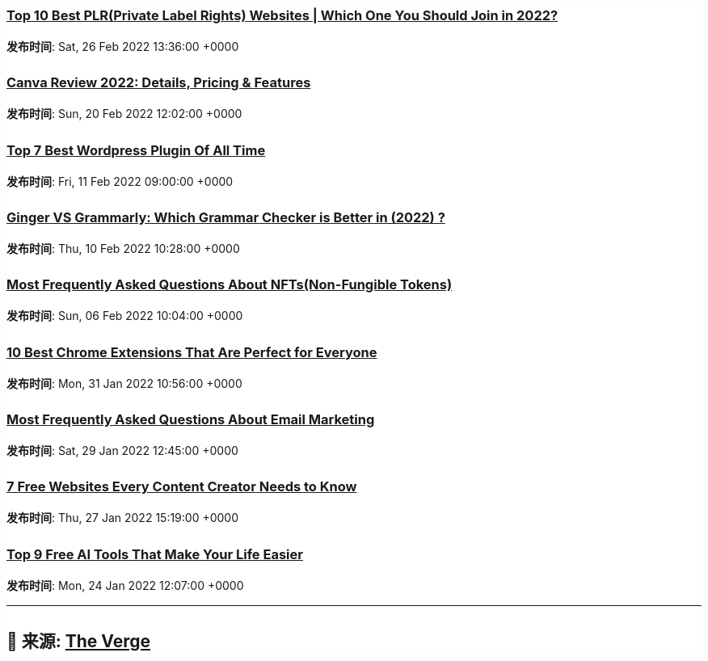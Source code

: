 ### [Top 10 Best PLR(Private Label Rights)  Websites | Which One You Should Join in 2022?](https://techncruncher.blogspot.com/2022/02/top-10-best-plrprivate-label-rights.html)
**发布时间**: Sat, 26 Feb 2022 13:36:00 +0000

### [Canva Review 2022: Details, Pricing & Features](https://techncruncher.blogspot.com/2022/02/canva-review-2022-details-pricing.html)
**发布时间**: Sun, 20 Feb 2022 12:02:00 +0000

### [Top 7 Best Wordpress Plugin Of All Time](https://techncruncher.blogspot.com/2022/02/top-7-best-wordpress-plugin-of-all-time.html)
**发布时间**: Fri, 11 Feb 2022 09:00:00 +0000

### [Ginger VS Grammarly: Which Grammar Checker is Better in (2022) ?](https://techncruncher.blogspot.com/2022/02/ginger-vs-grammarly-which-grammar.html)
**发布时间**: Thu, 10 Feb 2022 10:28:00 +0000

### [Most Frequently Asked Questions About NFTs(Non-Fungible Tokens)](https://techncruncher.blogspot.com/2022/02/most-frequently-asked-questions-about.html)
**发布时间**: Sun, 06 Feb 2022 10:04:00 +0000

### [10 Best Chrome Extensions That Are Perfect for Everyone](https://techncruncher.blogspot.com/2022/01/10-best-chrome-extensions-that-are.html)
**发布时间**: Mon, 31 Jan 2022 10:56:00 +0000

### [Most Frequently Asked Questions About  Email Marketing](https://techncruncher.blogspot.com/2022/01/most-frequently-asked-questions-about.html)
**发布时间**: Sat, 29 Jan 2022 12:45:00 +0000

### [7 Free Websites Every Content Creator Needs to Know](https://techncruncher.blogspot.com/2022/01/7-free-websites-every-content-creator.html)
**发布时间**: Thu, 27 Jan 2022 15:19:00 +0000

### [Top 9 Free AI Tools That Make Your Life Easier](https://techncruncher.blogspot.com/2022/01/top-9-free-ai-tools-that-make-your-life.html)
**发布时间**: Mon, 24 Jan 2022 12:07:00 +0000

---

## 📰 来源: [The Verge](https://www.theverge.com/rss/index.xml)
